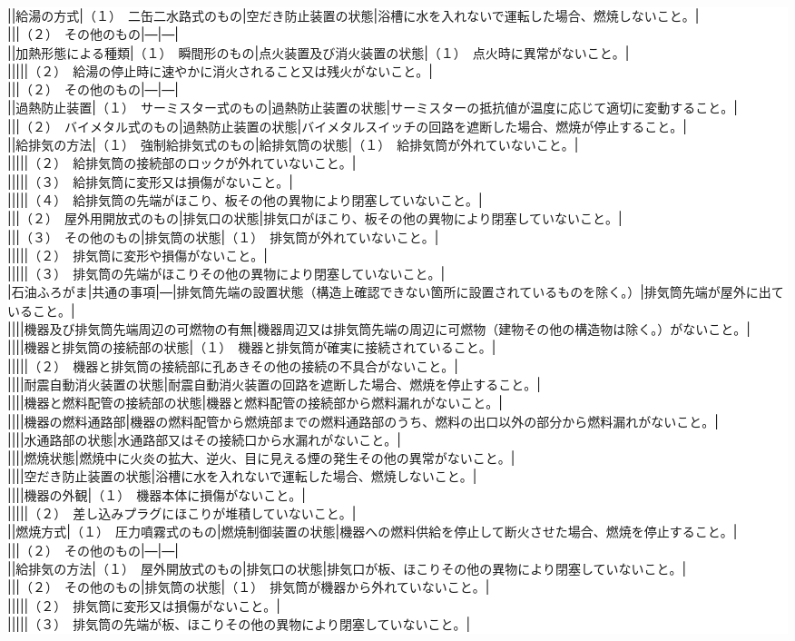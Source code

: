 ||給湯の方式|（１）　二缶二水路式のもの|空だき防止装置の状態|浴槽に水を入れないで運転した場合、燃焼しないこと。|  
|||（２）　その他のもの|―|―|  
||加熱形態による種類|（１）　瞬間形のもの|点火装置及び消火装置の状態|（１）　点火時に異常がないこと。|  
|||||（２）　給湯の停止時に速やかに消火されること又は残火がないこと。|  
|||（２）　その他のもの|―|―|  
||過熱防止装置|（１）　サーミスター式のもの|過熱防止装置の状態|サーミスターの抵抗値が温度に応じて適切に変動すること。|  
|||（２）　バイメタル式のもの|過熱防止装置の状態|バイメタルスイッチの回路を遮断した場合、燃焼が停止すること。|  
||給排気の方法|（１）　強制給排気式のもの|給排気筒の状態|（１）　給排気筒が外れていないこと。|  
|||||（２）　給排気筒の接続部のロックが外れていないこと。|  
|||||（３）　給排気筒に変形又は損傷がないこと。|  
|||||（４）　給排気筒の先端がほこり、板その他の異物により閉塞していないこと。|  
|||（２）　屋外用開放式のもの|排気口の状態|排気口がほこり、板その他の異物により閉塞していないこと。|  
|||（３）　その他のもの|排気筒の状態|（１）　排気筒が外れていないこと。|  
|||||（２）　排気筒に変形や損傷がないこと。|  
|||||（３）　排気筒の先端がほこりその他の異物により閉塞していないこと。|  
|石油ふろがま|共通の事項|―|排気筒先端の設置状態（構造上確認できない箇所に設置されているものを除く。）|排気筒先端が屋外に出ていること。|  
||||機器及び排気筒先端周辺の可燃物の有無|機器周辺又は排気筒先端の周辺に可燃物（建物その他の構造物は除く。）がないこと。|  
||||機器と排気筒の接続部の状態|（１）　機器と排気筒が確実に接続されていること。|  
|||||（２）　機器と排気筒の接続部に孔あきその他の接続の不具合がないこと。|  
||||耐震自動消火装置の状態|耐震自動消火装置の回路を遮断した場合、燃焼を停止すること。|  
||||機器と燃料配管の接続部の状態|機器と燃料配管の接続部から燃料漏れがないこと。|  
||||機器の燃料通路部|機器の燃料配管から燃焼部までの燃料通路部のうち、燃料の出口以外の部分から燃料漏れがないこと。|  
||||水通路部の状態|水通路部又はその接続口から水漏れがないこと。|  
||||燃焼状態|燃焼中に火炎の拡大、逆火、目に見える煙の発生その他の異常がないこと。|  
||||空だき防止装置の状態|浴槽に水を入れないで運転した場合、燃焼しないこと。|  
||||機器の外観|（１）　機器本体に損傷がないこと。|  
|||||（２）　差し込みプラグにほこりが堆積していないこと。|  
||燃焼方式|（１）　圧力噴霧式のもの|燃焼制御装置の状態|機器への燃料供給を停止して断火させた場合、燃焼を停止すること。|  
|||（２）　その他のもの|―|―|  
||給排気の方法|（１）　屋外開放式のもの|排気口の状態|排気口が板、ほこりその他の異物により閉塞していないこと。|  
|||（２）　その他のもの|排気筒の状態|（１）　排気筒が機器から外れていないこと。|  
|||||（２）　排気筒に変形又は損傷がないこと。|  
|||||（３）　排気筒の先端が板、ほこりその他の異物により閉塞していないこと。|  
  
